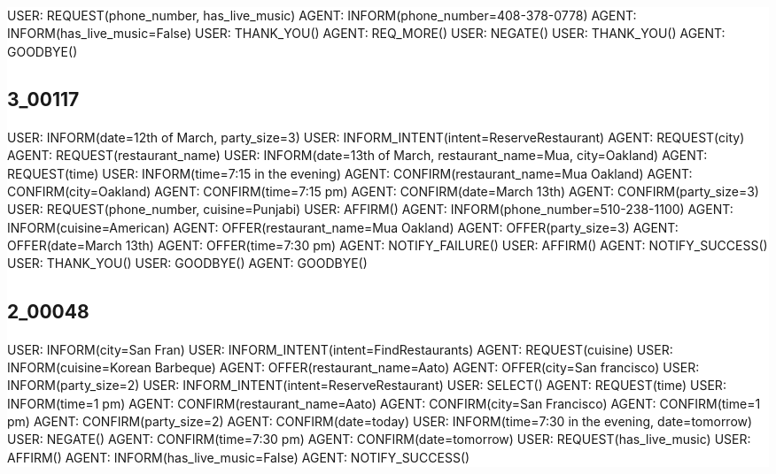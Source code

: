 USER: REQUEST(phone_number, has_live_music)
AGENT: INFORM(phone_number=408-378-0778)
AGENT: INFORM(has_live_music=False)
USER: THANK_YOU()
AGENT: REQ_MORE()
USER: NEGATE()
USER: THANK_YOU()
AGENT: GOODBYE()

## 3_00117
USER: INFORM(date=12th of March, party_size=3)
USER: INFORM_INTENT(intent=ReserveRestaurant)
AGENT: REQUEST(city)
AGENT: REQUEST(restaurant_name)
USER: INFORM(date=13th of March, restaurant_name=Mua, city=Oakland)
AGENT: REQUEST(time)
USER: INFORM(time=7:15 in the evening)
AGENT: CONFIRM(restaurant_name=Mua Oakland)
AGENT: CONFIRM(city=Oakland)
AGENT: CONFIRM(time=7:15 pm)
AGENT: CONFIRM(date=March 13th)
AGENT: CONFIRM(party_size=3)
USER: REQUEST(phone_number, cuisine=Punjabi)
USER: AFFIRM()
AGENT: INFORM(phone_number=510-238-1100)
AGENT: INFORM(cuisine=American)
AGENT: OFFER(restaurant_name=Mua Oakland)
AGENT: OFFER(party_size=3)
AGENT: OFFER(date=March 13th)
AGENT: OFFER(time=7:30 pm)
AGENT: NOTIFY_FAILURE()
USER: AFFIRM()
AGENT: NOTIFY_SUCCESS()
USER: THANK_YOU()
USER: GOODBYE()
AGENT: GOODBYE()

## 2_00048
USER: INFORM(city=San Fran)
USER: INFORM_INTENT(intent=FindRestaurants)
AGENT: REQUEST(cuisine)
USER: INFORM(cuisine=Korean Barbeque)
AGENT: OFFER(restaurant_name=Aato)
AGENT: OFFER(city=San francisco)
USER: INFORM(party_size=2)
USER: INFORM_INTENT(intent=ReserveRestaurant)
USER: SELECT()
AGENT: REQUEST(time)
USER: INFORM(time=1 pm)
AGENT: CONFIRM(restaurant_name=Aato)
AGENT: CONFIRM(city=San Francisco)
AGENT: CONFIRM(time=1 pm)
AGENT: CONFIRM(party_size=2)
AGENT: CONFIRM(date=today)
USER: INFORM(time=7:30 in the evening, date=tomorrow)
USER: NEGATE()
AGENT: CONFIRM(time=7:30 pm)
AGENT: CONFIRM(date=tomorrow)
USER: REQUEST(has_live_music)
USER: AFFIRM()
AGENT: INFORM(has_live_music=False)
AGENT: NOTIFY_SUCCESS()